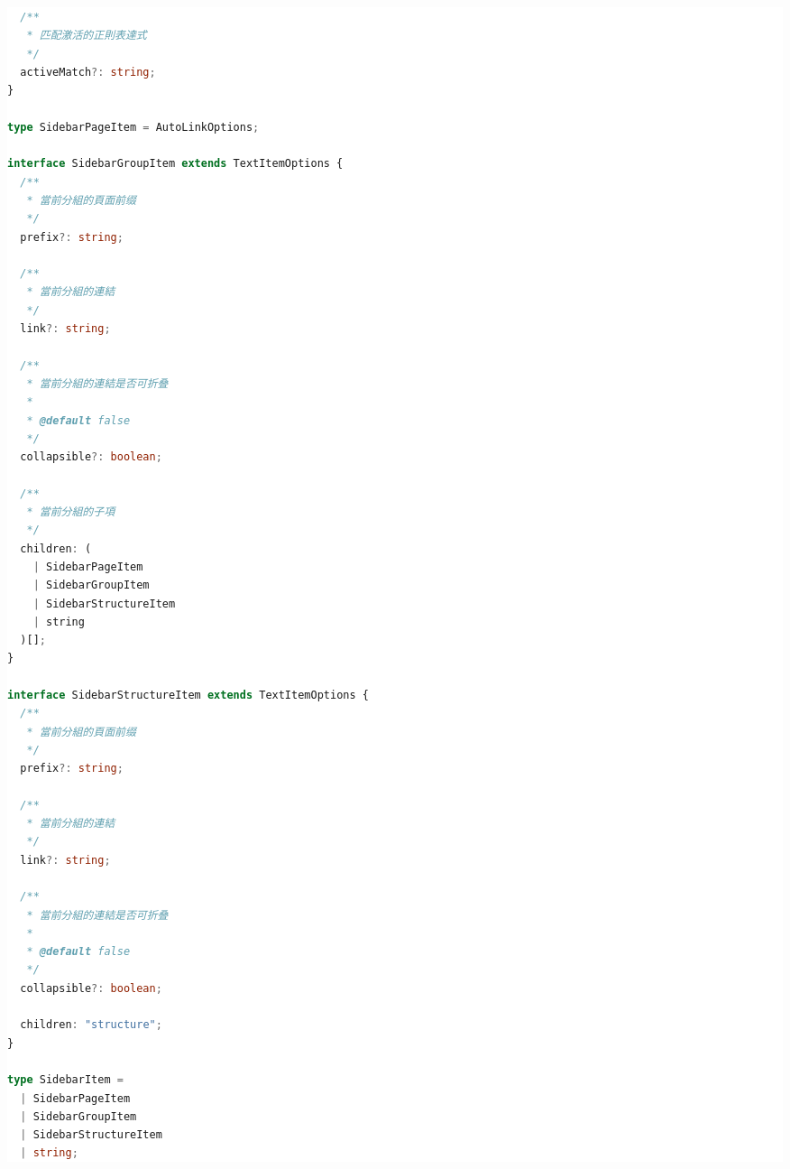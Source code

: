   ```ts
    /**
     * 匹配激活的正則表達式
     */
    activeMatch?: string;
  }

  type SidebarPageItem = AutoLinkOptions;

  interface SidebarGroupItem extends TextItemOptions {
    /**
     * 當前分組的頁面前缀
     */
    prefix?: string;

    /**
     * 當前分組的連結
     */
    link?: string;

    /**
     * 當前分組的連結是否可折叠
     *
     * @default false
     */
    collapsible?: boolean;

    /**
     * 當前分組的子項
     */
    children: (
      | SidebarPageItem
      | SidebarGroupItem
      | SidebarStructureItem
      | string
    )[];
  }

  interface SidebarStructureItem extends TextItemOptions {
    /**
     * 當前分組的頁面前缀
     */
    prefix?: string;

    /**
     * 當前分組的連結
     */
    link?: string;

    /**
     * 當前分組的連結是否可折叠
     *
     * @default false
     */
    collapsible?: boolean;

    children: "structure";
  }

  type SidebarItem =
    | SidebarPageItem
    | SidebarGroupItem
    | SidebarStructureItem
    | string;
  ```